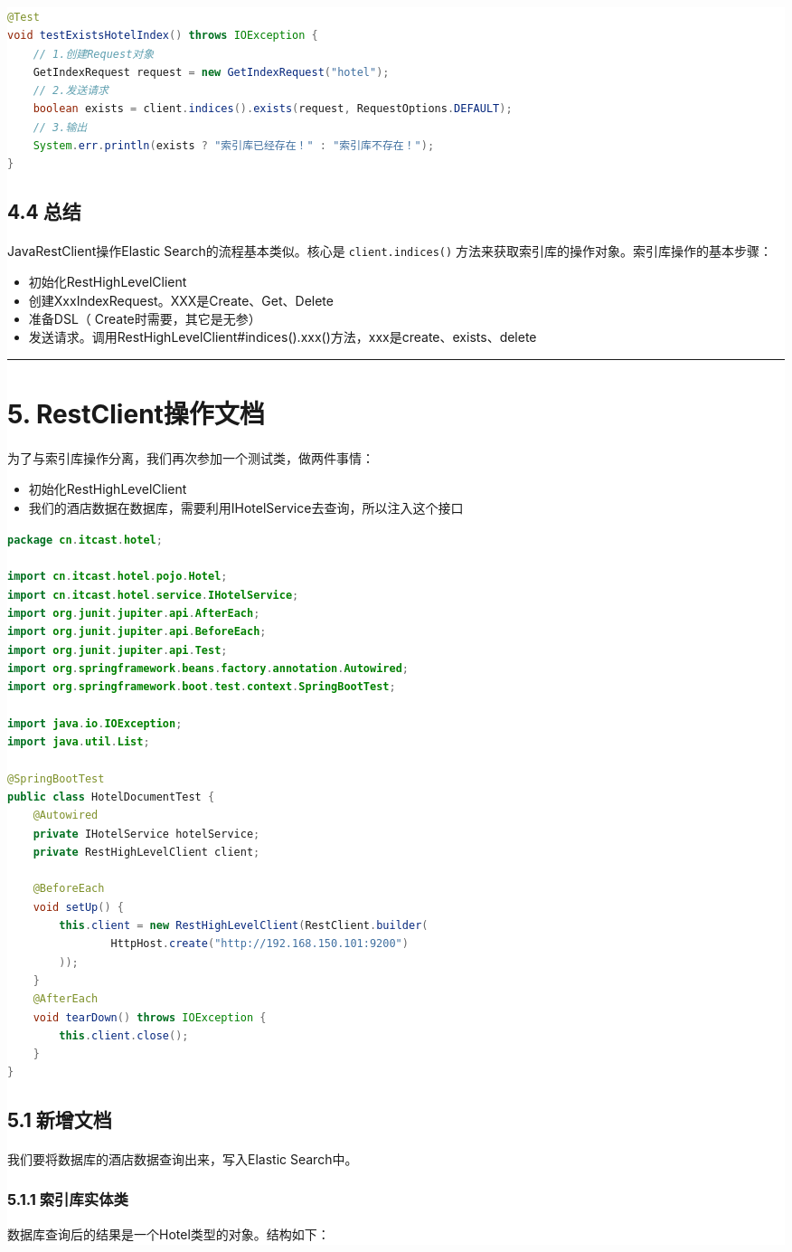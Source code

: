 ```java
@Test
void testExistsHotelIndex() throws IOException {
    // 1.创建Request对象
    GetIndexRequest request = new GetIndexRequest("hotel");
    // 2.发送请求
    boolean exists = client.indices().exists(request, RequestOptions.DEFAULT);
    // 3.输出
    System.err.println(exists ? "索引库已经存在！" : "索引库不存在！");
}
```
## 4.4 总结
JavaRestClient操作Elastic Search的流程基本类似。核心是 `client.indices()` 方法来获取索引库的操作对象。索引库操作的基本步骤：
- 初始化RestHighLevelClient
- 创建XxxIndexRequest。XXX是Create、Get、Delete
- 准备DSL（ Create时需要，其它是无参）
- 发送请求。调用RestHighLevelClient#indices().xxx()方法，xxx是create、exists、delete

---
# 5. RestClient操作文档
为了与索引库操作分离，我们再次参加一个测试类，做两件事情：
- 初始化RestHighLevelClient
- 我们的酒店数据在数据库，需要利用IHotelService去查询，所以注入这个接口
```java
package cn.itcast.hotel;

import cn.itcast.hotel.pojo.Hotel;
import cn.itcast.hotel.service.IHotelService;
import org.junit.jupiter.api.AfterEach;
import org.junit.jupiter.api.BeforeEach;
import org.junit.jupiter.api.Test;
import org.springframework.beans.factory.annotation.Autowired;
import org.springframework.boot.test.context.SpringBootTest;

import java.io.IOException;
import java.util.List;

@SpringBootTest
public class HotelDocumentTest {
    @Autowired
    private IHotelService hotelService;
    private RestHighLevelClient client;
    
    @BeforeEach
    void setUp() {
        this.client = new RestHighLevelClient(RestClient.builder(
                HttpHost.create("http://192.168.150.101:9200")
        ));
    }
    @AfterEach
    void tearDown() throws IOException {
        this.client.close();
    }
}

```
## 5.1 新增文档
我们要将数据库的酒店数据查询出来，写入Elastic Search中。
### 5.1.1 索引库实体类
数据库查询后的结果是一个Hotel类型的对象。结构如下：